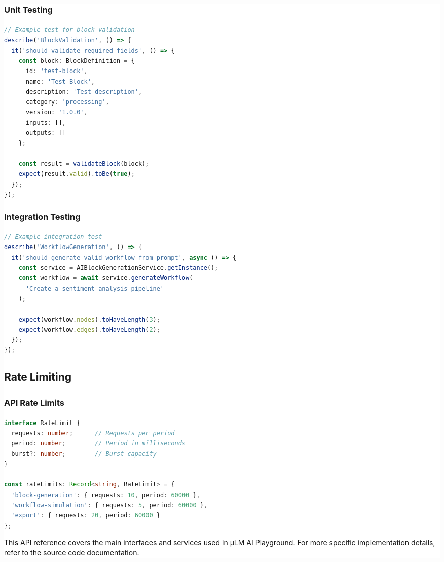 ### Unit Testing

```typescript
// Example test for block validation
describe('BlockValidation', () => {
  it('should validate required fields', () => {
    const block: BlockDefinition = {
      id: 'test-block',
      name: 'Test Block',
      description: 'Test description',
      category: 'processing',
      version: '1.0.0',
      inputs: [],
      outputs: []
    };
    
    const result = validateBlock(block);
    expect(result.valid).toBe(true);
  });
});
```

### Integration Testing

```typescript
// Example integration test
describe('WorkflowGeneration', () => {
  it('should generate valid workflow from prompt', async () => {
    const service = AIBlockGenerationService.getInstance();
    const workflow = await service.generateWorkflow(
      'Create a sentiment analysis pipeline'
    );
    
    expect(workflow.nodes).toHaveLength(3);
    expect(workflow.edges).toHaveLength(2);
  });
});
```

## Rate Limiting

### API Rate Limits

```typescript
interface RateLimit {
  requests: number;      // Requests per period
  period: number;        // Period in milliseconds
  burst?: number;        // Burst capacity
}

const rateLimits: Record<string, RateLimit> = {
  'block-generation': { requests: 10, period: 60000 },
  'workflow-simulation': { requests: 5, period: 60000 },
  'export': { requests: 20, period: 60000 }
};
```

This API reference covers the main interfaces and services used in µLM AI Playground. For more specific implementation details, refer to the source code documentation.

